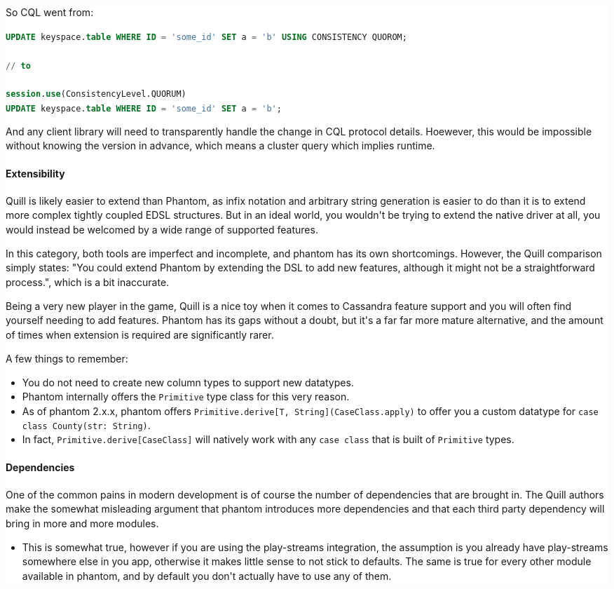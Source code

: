 So CQL went from:

```sql
UPDATE keyspace.table WHERE ID = 'some_id' SET a = 'b' USING CONSISTENCY QUOROM;

// to

session.use(ConsistencyLevel.QUORUM)
UPDATE keyspace.table WHERE ID = 'some_id' SET a = 'b';
```

And any client library will need to transparently handle the change in CQL protocol details. Hoewever, this would
be impossible without knowing the version in advance, which means a cluster query which implies runtime.

#### Extensibility

Quill is likely easier to extend than Phantom, as infix notation and arbitrary string generation is easier to do
than it is to extend more complex tightly coupled EDSL structures. But in an ideal world, you wouldn't be trying
to extend the native driver at all, you would instead be welcomed by a wide range of supported features.

In this category, both tools are imperfect and incomplete, and phantom has its own shortcomings. However,
the Quill comparison simply states: "You could extend Phantom by extending the DSL to add new features,
although it might not be a straightforward process.", which is a bit inaccurate.

Being a very new player in the game, Quill is a nice toy when it comes to Cassandra feature support 
and you will often find yourself needing to add features. Phantom has its gaps without a doubt, but it's a far far more mature alternative,
and the amount of times when extension is required are significantly rarer.

A few things to remember:

- You do not need to create new column types to support new datatypes.
- Phantom internally offers the `Primitive` type class for this very reason.
- As of phantom 2.x.x, phantom offers `Primitive.derive[T, String](CaseClass.apply)` to offer you a custom datatype for `case class County(str: String)`.
- In fact, `Primitive.derive[CaseClass]` will natively work with any `case class` that is built of `Primitive` types.

#### Dependencies

One of the common pains in modern development is of course the number of dependencies that are brought in. The Quill
authors make the somewhat misleading argument that phantom introduces more dependencies and that each third party
dependency will bring in more and more modules.

- This is somewhat true, however if you are using the play-streams integration, the assumption is you already have
play-streams somewhere else in you app, otherwise it makes little sense to not stick to defaults. The same is true
 for every other module available in phantom, and by default you don't actually have to use any of them.
